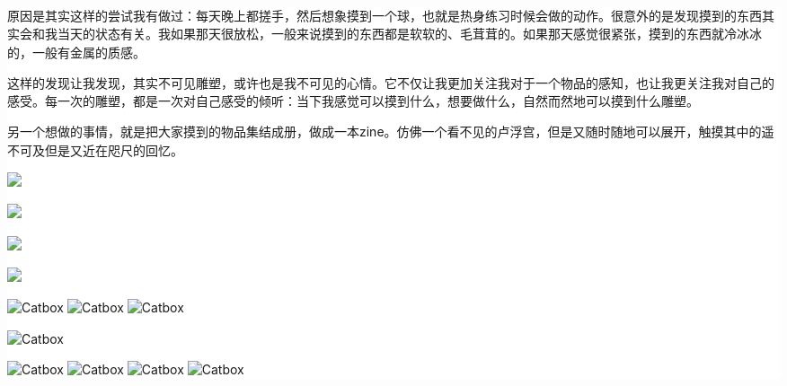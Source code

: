原因是其实这样的尝试我有做过：每天晚上都搓手，然后想象摸到一个球，也就是热身练习时候会做的动作。很意外的是发现摸到的东西其实会和我当天的状态有关。我如果那天很放松，一般来说摸到的东西都是软软的、毛茸茸的。如果那天感觉很紧张，摸到的东西就冷冰冰的，一般有金属的质感。

这样的发现让我发现，其实不可见雕塑，或许也是我不可见的心情。它不仅让我更加关注我对于一个物品的感知，也让我更关注我对自己的感受。每一次的雕塑，都是一次对自己感受的倾听：当下我感觉可以摸到什么，想要做什么，自然而然地可以摸到什么雕塑。

另一个想做的事情，就是把大家摸到的物品集结成册，做成一本zine。仿佛一个看不见的卢浮宫，但是又随时随地可以展开，触摸其中的遥不可及但是又近在咫尺的回忆。

![](https://files.catbox.moe/y11iwf.JPG)

![](https://files.catbox.moe/7de0o5.JPG)

![](https://files.catbox.moe/60pgio.JPG)

![](https://files.catbox.moe/q0klaa.JPG)

![Catbox](https://files.catbox.moe/uf0sgn.png)
![Catbox](https://files.catbox.moe/5cepro.png)
![Catbox](https://files.catbox.moe/qp3y24.png)


![Catbox](https://files.catbox.moe/b8b564.png)

![Catbox](https://files.catbox.moe/uiptzs.JPG)
![Catbox](https://files.catbox.moe/itw199.JPG)
![Catbox](https://files.catbox.moe/ew7nso.JPG)
![Catbox](https://files.catbox.moe/6n8h11.JPG)
